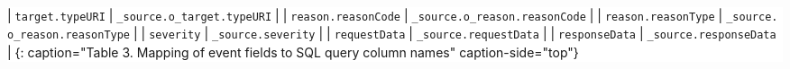| `target.typeURI`              | `_source.o_target.typeURI` |
| `reason.reasonCode`            | `_source.o_reason.reasonCode`    |
| `reason.reasonType`            | `_source.o_reason.reasonType`    |
| `severity`                    | `_source.severity`    |
| `requestData`                 | `_source.requestData` |
| `responseData`                | `_source.responseData` |
{: caption="Table 3. Mapping of event fields to SQL query column names" caption-side="top"} 



